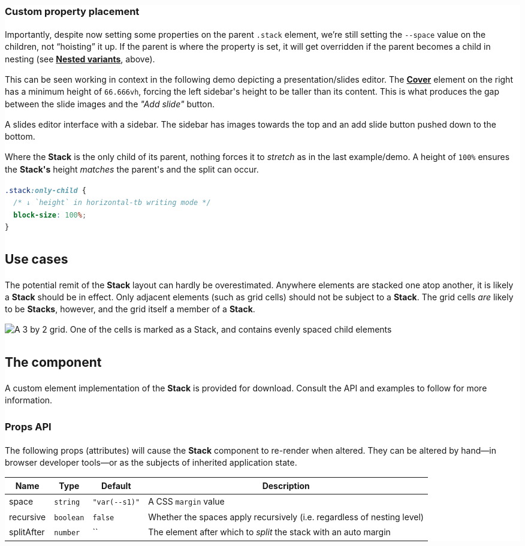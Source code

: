 ### Custom property placement

Importantly, despite now setting some properties on the parent `.stack` element, we’re still setting the `--space` value on the children, not “hoisting” it up. If the parent is where the property is set, it will get overridden if the parent becomes a child in nesting (see [**Nested variants**](https://every-layout.dev/layouts/stack/#nested-variants), above).

This can be seen working in context in the following demo depicting a presentation/slides editor. The [**Cover**](https://every-layout.dev/layouts/cover) element on the right has a minimum height of `66.666vh`, forcing the left sidebar's height to be taller than its content. This is what produces the gap between the slide images and the _"Add slide"_ button.

A slides editor interface with a sidebar. The sidebar has images towards the
top and an add slide button pushed down to the bottom.

Where the **Stack** is the only child of its parent, nothing forces it to _stretch_ as in the last example/demo. A height of `100%` ensures the **Stack's** height _matches_ the parent's and the split can occur.

```css
.stack:only-child {
  /* ↓ `height` in horizontal-tb writing mode */
  block-size: 100%;
}
```

## Use cases

The potential remit of the **Stack** layout can hardly be overestimated. Anywhere elements are stacked one atop another, it is likely a **Stack** should be in effect. Only adjacent elements (such as grid cells) should not be subject to a **Stack**. The grid cells _are_ likely to be **Stacks**, however, and the grid itself a member of a **Stack**.

![A 3 by 2 grid. One of the cells is marked as a Stack, and contains evenly spaced child elements](https://every-layout.dev/images/illustrations/stack_grid.svg)

## The component

A custom element implementation of the **Stack** is provided for download. Consult the API and examples to follow for more information.

### Props API

The following props (attributes) will cause the **Stack** component to re-render when altered. They can be altered by hand—in browser developer tools—or as the subjects of inherited application state.

| Name | Type | Default | Description |
| --- | --- | --- | --- |
| space | `string` | `"var(--s1)"` | A CSS `margin` value |
| recursive | `boolean` | `false` | Whether the spaces apply recursively (i.e. regardless of nesting level) |
| splitAfter | `number` | `` | The element after which to _split_ the stack with an auto margin |
